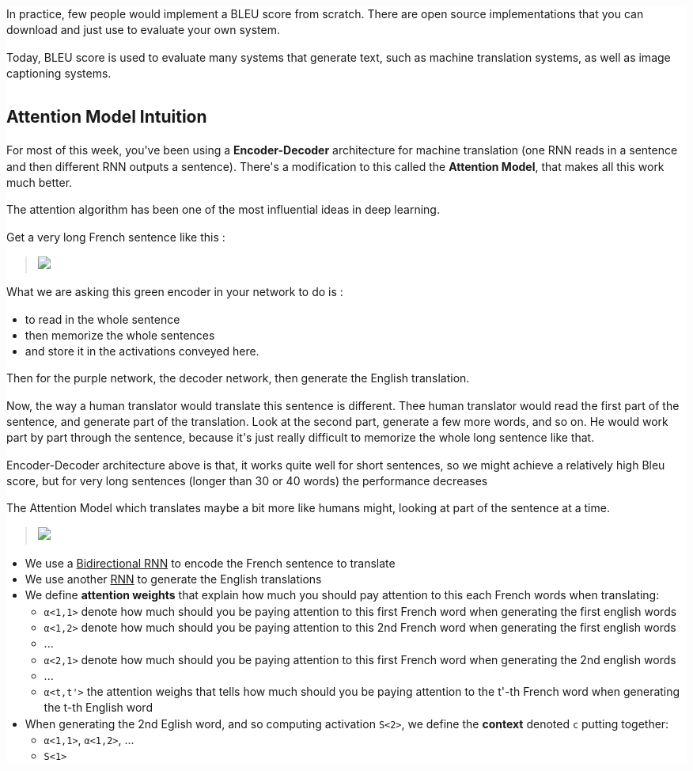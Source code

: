 In practice, few people would implement a BLEU score from scratch. There are open source implementations that you can download and just use to evaluate your own system.

Today, BLEU score is used to evaluate many systems that generate text, such as machine translation systems, as well as image captioning systems.

##  Attention Model Intuition

For most of this week, you've been using a **Encoder-Decoder** architecture for machine translation (one RNN reads in a sentence and then different RNN outputs a sentence). There's a modification to this called the **Attention Model**, that makes all this work much better.

The attention algorithm has been one of the most influential ideas in deep learning.

Get a very long French sentence like this :
> <img src="./images/w03-07-attention_model_intuition/img_2023-06-23_11-24-08.png">


What we are asking this green encoder in your network to do is :
- to read in the whole sentence
- then memorize the whole sentences
- and store it in the activations conveyed here.

Then for the purple network, the decoder network,  then generate the English translation.

Now, the way a human translator would translate this sentence is different. Thee human translator would read the first part of the sentence, and generate part of the translation. Look at the second part, generate a few more words, and so on. He would work part by part through the sentence, because it's just really difficult to memorize the whole long sentence like that.

Encoder-Decoder architecture above is that, it works quite well for short sentences, so we might achieve a relatively high Bleu score, but for very long sentences (longer than 30 or 40 words) the performance decreases

The Attention Model which translates maybe a bit more like humans might, looking at part of the sentence at a time.

> <img src="./images/w03-07-attention_model_intuition/img_2023-05-10_17-38-58.png">

- We use a [Bidirectional RNN](../week1/README.md#bidirectional-rnn) to encode the French sentence to translate
- We use another [RNN](../week1/README.md#recurrent-neural-network-model) to generate the English translations
- We define **attention weights** that explain how much you should pay attention to this each French words when translating:
    - `α<1,1>`  denote how much should you be paying attention to this first French word when generating the first english words
    - `α<1,2>`  denote how much should you be paying attention to this 2nd French word when generating the first english words
    - ...
    - `α<2,1>`  denote how much should you be paying attention to this first French word when generating the 2nd english words
    - ...
    - `α<t,t'>` the attention weighs that tells how much should you be paying attention to the t'-th French word when generating the t-th English word
- When generating the 2nd Eglish word, and so computing activation `S<2>`,  we define the **context** denoted `c` putting together:
    - `α<1,1>`, `α<1,2>`, ...
    - `S<1>`
